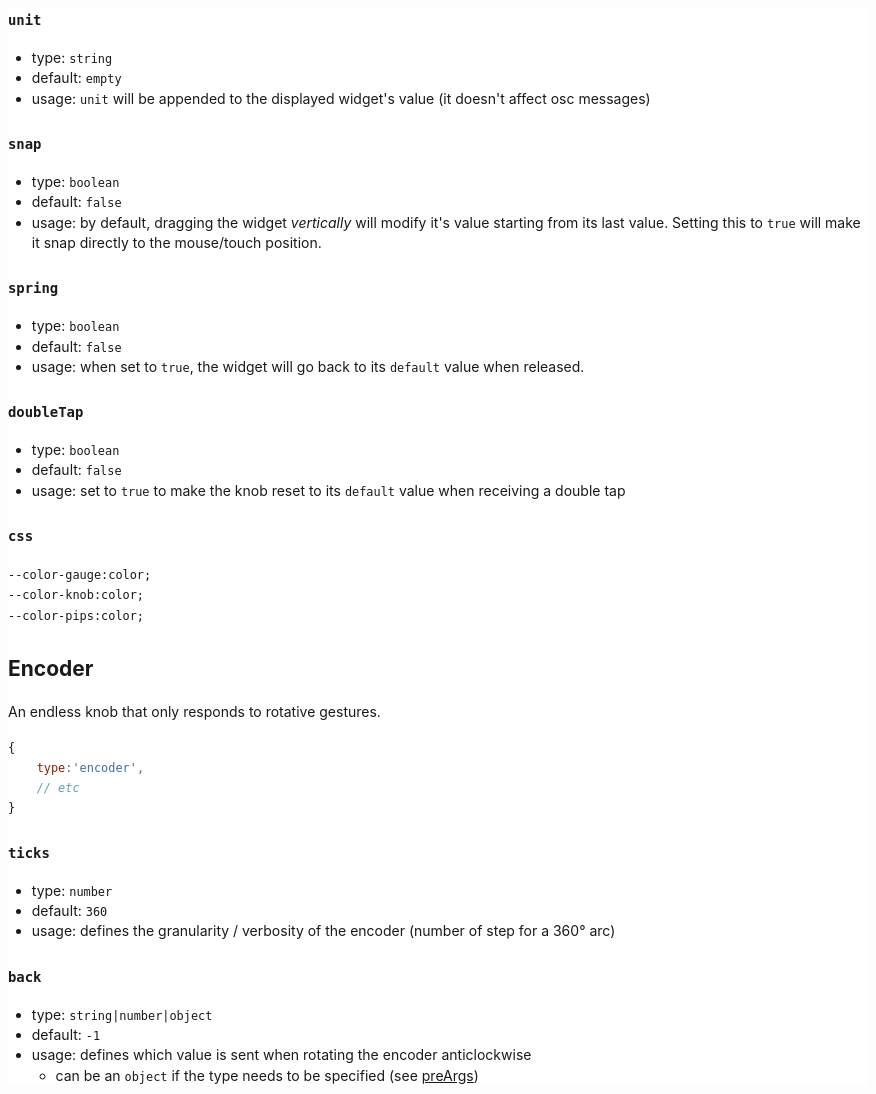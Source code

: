 
### `unit`
- type: `string`
- default: `empty`
- usage: `unit` will be appended to the displayed widget's value (it doesn't affect osc messages)


### `snap`
- type: `boolean`
- default: `false`
- usage: by default, dragging the widget *vertically* will modify it's value starting from its last value. Setting this to `true` will make it snap directly to the mouse/touch position.

### `spring`
- type: `boolean`
- default: `false`
- usage: when set to `true`, the widget will go back to its `default` value when released.

### `doubleTap`
- type: `boolean`
- default: `false`
- usage: set to `true` to make the knob reset to its `default` value when receiving a double tap

### `css`
```
--color-gauge:color;
--color-knob:color;
--color-pips:color;
```

## Encoder

An endless knob that only responds to rotative gestures.

```js
{
    type:'encoder',
    // etc
}
```

### `ticks`
- type: `number`
- default: `360`
- usage: defines the granularity / verbosity of the encoder (number of step for a 360° arc)

### `back`
- type: `string|number|object`
- default: `-1`
- usage: defines which value is sent when rotating the encoder anticlockwise
    - can be an `object` if the type needs to be specified (see [preArgs](./widgets.md#preargs))
